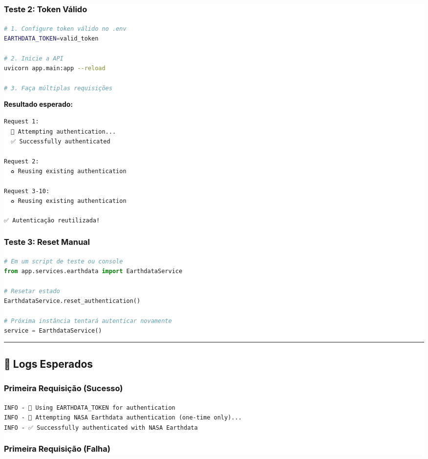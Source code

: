 ### Teste 2: Token Válido

```bash
# 1. Configure token válido no .env
EARTHDATA_TOKEN=valid_token

# 2. Inicie a API
uvicorn app.main:app --reload

# 3. Faça múltiplas requisições
```

**Resultado esperado:**
```
Request 1:
  🔐 Attempting authentication...
  ✅ Successfully authenticated

Request 2:
  ♻️ Reusing existing authentication

Request 3-10:
  ♻️ Reusing existing authentication

✅ Autenticação reutilizada!
```

### Teste 3: Reset Manual

```python
# Em um script de teste ou console
from app.services.earthdata import EarthdataService

# Resetar estado
EarthdataService.reset_authentication()

# Próxima instância tentará autenticar novamente
service = EarthdataService()
```

---

## 📝 Logs Esperados

### Primeira Requisição (Sucesso)

```
INFO - 🔑 Using EARTHDATA_TOKEN for authentication
INFO - 🔐 Attempting NASA Earthdata authentication (one-time only)...
INFO - ✅ Successfully authenticated with NASA Earthdata
```

### Primeira Requisição (Falha)
